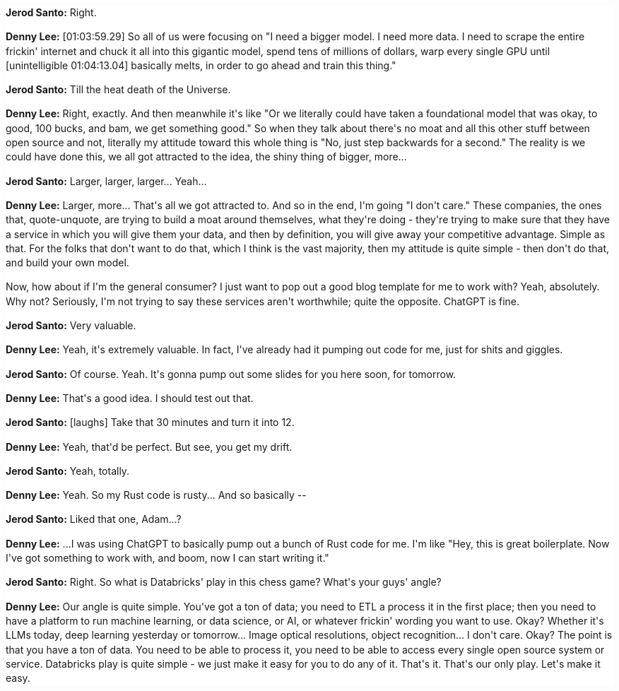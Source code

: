 **Jerod Santo:** Right.

**Denny Lee:** \[01:03:59.29\] So all of us were focusing on "I need a bigger model. I need more data. I need to scrape the entire frickin' internet and chuck it all into this gigantic model, spend tens of millions of dollars, warp every single GPU until \[unintelligible 01:04:13.04\] basically melts, in order to go ahead and train this thing."

**Jerod Santo:** Till the heat death of the Universe.

**Denny Lee:** Right, exactly. And then meanwhile it's like "Or we literally could have taken a foundational model that was okay, to good, 100 bucks, and bam, we get something good." So when they talk about there's no moat and all this other stuff between open source and not, literally my attitude toward this whole thing is "No, just step backwards for a second." The reality is we could have done this, we all got attracted to the idea, the shiny thing of bigger, more...

**Jerod Santo:** Larger, larger, larger... Yeah...

**Denny Lee:** Larger, more... That's all we got attracted to. And so in the end, I'm going "I don't care." These companies, the ones that, quote-unquote, are trying to build a moat around themselves, what they're doing - they're trying to make sure that they have a service in which you will give them your data, and then by definition, you will give away your competitive advantage. Simple as that. For the folks that don't want to do that, which I think is the vast majority, then my attitude is quite simple - then don't do that, and build your own model.

Now, how about if I'm the general consumer? I just want to pop out a good blog template for me to work with? Yeah, absolutely. Why not? Seriously, I'm not trying to say these services aren't worthwhile; quite the opposite. ChatGPT is fine.

**Jerod Santo:** Very valuable.

**Denny Lee:** Yeah, it's extremely valuable. In fact, I've already had it pumping out code for me, just for shits and giggles.

**Jerod Santo:** Of course. Yeah. It's gonna pump out some slides for you here soon, for tomorrow.

**Denny Lee:** That's a good idea. I should test out that.

**Jerod Santo:** \[laughs\] Take that 30 minutes and turn it into 12.

**Denny Lee:** Yeah, that'd be perfect. But see, you get my drift.

**Jerod Santo:** Yeah, totally.

**Denny Lee:** Yeah. So my Rust code is rusty... And so basically --

**Jerod Santo:** Liked that one, Adam...?

**Denny Lee:** ...I was using ChatGPT to basically pump out a bunch of Rust code for me. I'm like "Hey, this is great boilerplate. Now I've got something to work with, and boom, now I can start writing it."

**Jerod Santo:** Right. So what is Databricks' play in this chess game? What's your guys' angle?

**Denny Lee:** Our angle is quite simple. You've got a ton of data; you need to ETL a process it in the first place; then you need to have a platform to run machine learning, or data science, or AI, or whatever frickin' wording you want to use. Okay? Whether it's LLMs today, deep learning yesterday or tomorrow... Image optical resolutions, object recognition... I don't care. Okay? The point is that you have a ton of data. You need to be able to process it, you need to be able to access every single open source system or service. Databricks play is quite simple - we just make it easy for you to do any of it. That's it. That's our only play. Let's make it easy.
